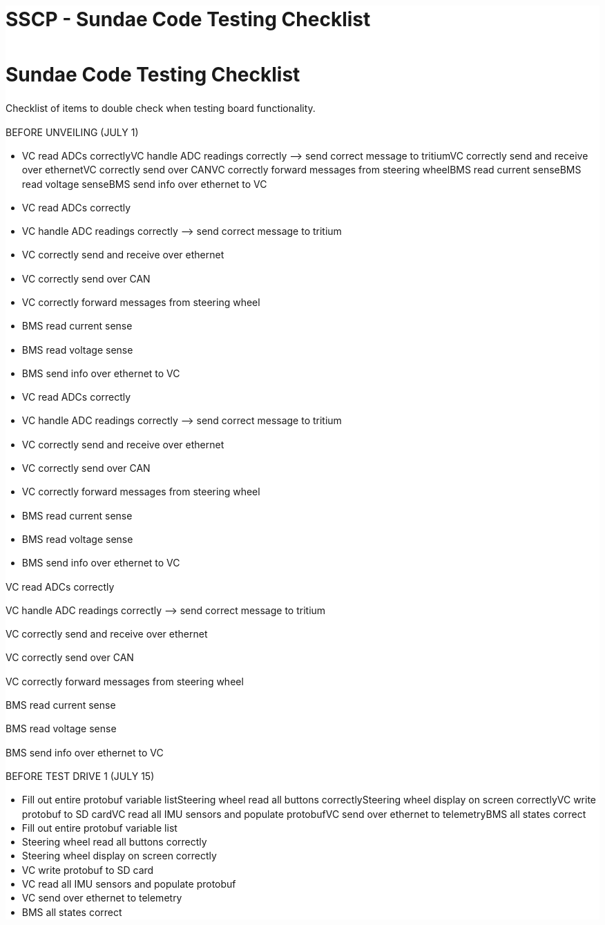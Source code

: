 # SSCP - Sundae Code Testing Checklist

# Sundae Code Testing Checklist

Checklist of items to double check when testing board functionality.

BEFORE UNVEILING (JULY 1)

* VC read ADCs correctlyVC handle ADC readings correctly --> send correct message to tritiumVC correctly send and receive over ethernetVC correctly send over CANVC correctly forward messages from steering wheelBMS read current senseBMS read voltage senseBMS send info over ethernet to VC
* VC read ADCs correctly
* VC handle ADC readings correctly --> send correct message to tritium
* VC correctly send and receive over ethernet
* VC correctly send over CAN
* VC correctly forward messages from steering wheel
* BMS read current sense
* BMS read voltage sense
* BMS send info over ethernet to VC

* VC read ADCs correctly
* VC handle ADC readings correctly --> send correct message to tritium
* VC correctly send and receive over ethernet
* VC correctly send over CAN
* VC correctly forward messages from steering wheel
* BMS read current sense
* BMS read voltage sense
* BMS send info over ethernet to VC

VC read ADCs correctly

VC handle ADC readings correctly --> send correct message to tritium

VC correctly send and receive over ethernet

VC correctly send over CAN

VC correctly forward messages from steering wheel

BMS read current sense

BMS read voltage sense

BMS send info over ethernet to VC

BEFORE TEST DRIVE 1 (JULY 15)

* Fill out entire protobuf variable listSteering wheel read all buttons correctlySteering wheel display on screen correctlyVC write protobuf to SD cardVC read all IMU sensors and populate protobufVC send over ethernet to telemetryBMS all states correct
* Fill out entire protobuf variable list
* Steering wheel read all buttons correctly
* Steering wheel display on screen correctly
* VC write protobuf to SD card
* VC read all IMU sensors and populate protobuf
* VC send over ethernet to telemetry
* BMS all states correct
